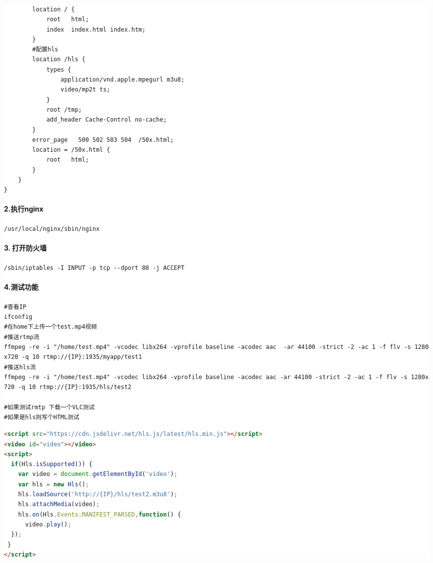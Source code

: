```nginx
        location / {
            root   html;
            index  index.html index.htm;
        }
		#配置hls
		location /hls {  
            types {  
                application/vnd.apple.mpegurl m3u8;  
                video/mp2t ts;  
            }  
            root /tmp;  
            add_header Cache-Control no-cache;  
		}  
        error_page   500 502 503 504  /50x.html;
        location = /50x.html {
            root   html;
        }
    }
}
```

#### 2.执行nginx

```
/usr/local/nginx/sbin/nginx
```


#### 3. 打开防火墙

```
/sbin/iptables -I INPUT -p tcp --dport 80 -j ACCEPT
```

#### 4.测试功能

```shell
#查看IP
ifconfig 
#在home下上传一个test.mp4视频
#推送rtmp流
ffmpeg -re -i "/home/test.mp4" -vcodec libx264 -vprofile baseline -acodec aac  -ar 44100 -strict -2 -ac 1 -f flv -s 1280x720 -q 10 rtmp://{IP}:1935/myapp/test1 
#推送hls流
ffmpeg -re -i "/home/test.mp4" -vcodec libx264 -vprofile baseline -acodec aac -ar 44100 -strict -2 -ac 1 -f flv -s 1280x720 -q 10 rtmp://{IP}:1935/hls/test2

#如果测试rmtp 下载一个VLC测试
#如果是hls则写个HTML测试

```

```html
<script src="https://cdn.jsdelivr.net/hls.js/latest/hls.min.js"></script>
<video id="video"></video>
<script>
  if(Hls.isSupported()) {
    var video = document.getElementById('video');
    var hls = new Hls();
    hls.loadSource('http://{IP}/hls/test2.m3u8');
    hls.attachMedia(video);
    hls.on(Hls.Events.MANIFEST_PARSED,function() {
      video.play();
  });
 }
</script>
```